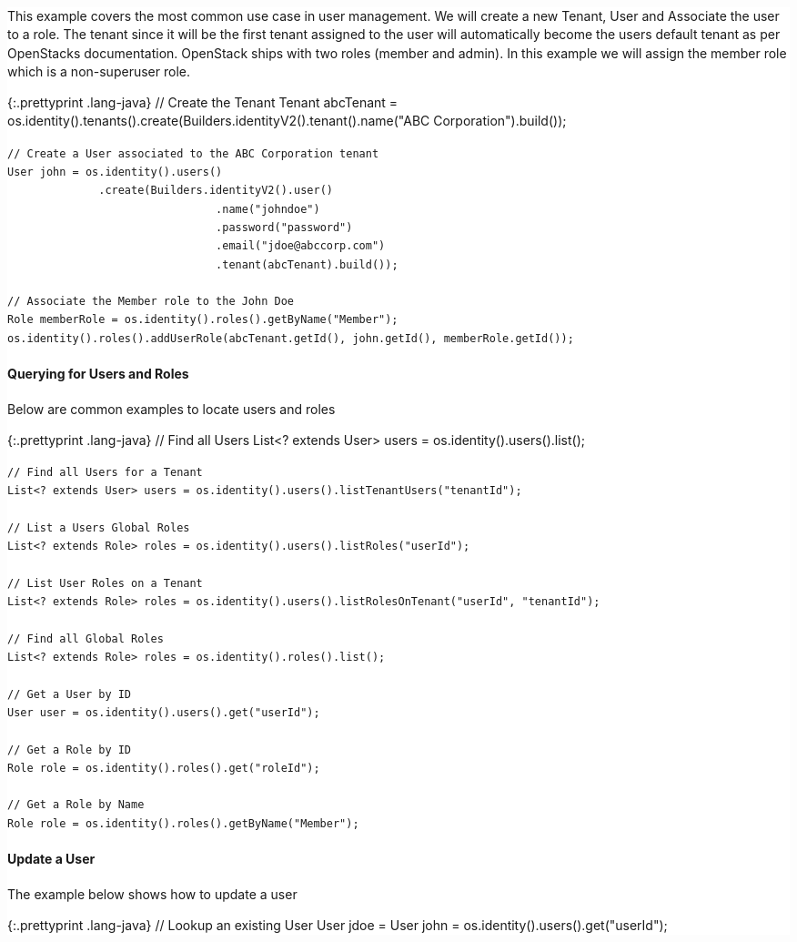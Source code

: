 This example covers the most common use case in user management.  We will create a new Tenant, User and Associate the user to a role.  The tenant since it will be the first tenant assigned to the user will automatically become the users default tenant as per OpenStacks documentation.  OpenStack ships with two roles (member and admin).  In this example we will assign the member role which is a non-superuser role.

{:.prettyprint .lang-java}
	// Create the Tenant
	Tenant abcTenant = os.identity().tenants().create(Builders.identityV2().tenant().name("ABC Corporation").build());

	// Create a User associated to the ABC Corporation tenant
	User john = os.identity().users()
	              .create(Builders.identityV2().user()
	                                .name("johndoe")
	                                .password("password")
	                                .email("jdoe@abccorp.com")
	                                .tenant(abcTenant).build());

	// Associate the Member role to the John Doe
	Role memberRole = os.identity().roles().getByName("Member");
	os.identity().roles().addUserRole(abcTenant.getId(), john.getId(), memberRole.getId());

#### Querying for Users and Roles

Below are common examples to locate users and roles

{:.prettyprint .lang-java}
	// Find all Users
	List<? extends User> users = os.identity().users().list();

	// Find all Users for a Tenant
	List<? extends User> users = os.identity().users().listTenantUsers("tenantId");

	// List a Users Global Roles
	List<? extends Role> roles = os.identity().users().listRoles("userId");

	// List User Roles on a Tenant
	List<? extends Role> roles = os.identity().users().listRolesOnTenant("userId", "tenantId");

	// Find all Global Roles
	List<? extends Role> roles = os.identity().roles().list();

	// Get a User by ID
	User user = os.identity().users().get("userId");

	// Get a Role by ID
	Role role = os.identity().roles().get("roleId");

	// Get a Role by Name
	Role role = os.identity().roles().getByName("Member");


#### Update a User

The example below shows how to update a user

{:.prettyprint .lang-java}
	// Lookup an existing User
	User jdoe = User john = os.identity().users().get("userId");
